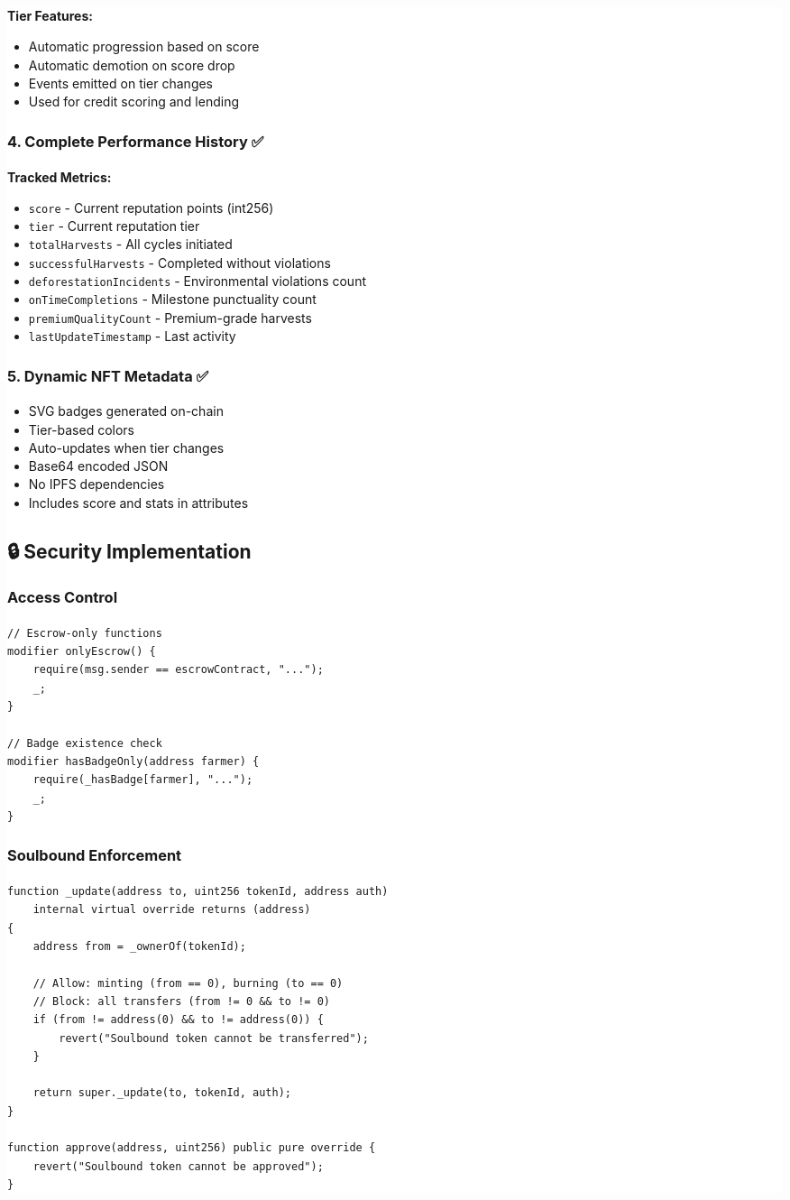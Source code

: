 **Tier Features:**
- Automatic progression based on score
- Automatic demotion on score drop
- Events emitted on tier changes
- Used for credit scoring and lending

### 4. Complete Performance History ✅
**Tracked Metrics:**
- `score` - Current reputation points (int256)
- `tier` - Current reputation tier
- `totalHarvests` - All cycles initiated
- `successfulHarvests` - Completed without violations
- `deforestationIncidents` - Environmental violations count
- `onTimeCompletions` - Milestone punctuality count
- `premiumQualityCount` - Premium-grade harvests
- `lastUpdateTimestamp` - Last activity

### 5. Dynamic NFT Metadata ✅
- SVG badges generated on-chain
- Tier-based colors
- Auto-updates when tier changes
- Base64 encoded JSON
- No IPFS dependencies
- Includes score and stats in attributes

## 🔒 Security Implementation

### Access Control
```solidity
// Escrow-only functions
modifier onlyEscrow() {
    require(msg.sender == escrowContract, "...");
    _;
}

// Badge existence check
modifier hasBadgeOnly(address farmer) {
    require(_hasBadge[farmer], "...");
    _;
}
```

### Soulbound Enforcement
```solidity
function _update(address to, uint256 tokenId, address auth) 
    internal virtual override returns (address) 
{
    address from = _ownerOf(tokenId);
    
    // Allow: minting (from == 0), burning (to == 0)
    // Block: all transfers (from != 0 && to != 0)
    if (from != address(0) && to != address(0)) {
        revert("Soulbound token cannot be transferred");
    }
    
    return super._update(to, tokenId, auth);
}

function approve(address, uint256) public pure override {
    revert("Soulbound token cannot be approved");
}

```